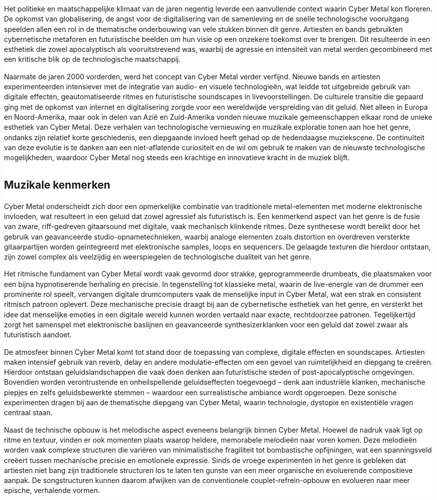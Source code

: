 Het politieke en maatschappelijke klimaat van de jaren negentig leverde een aanvullende context waarin Cyber Metal kon floreren. De opkomst van globalisering, de angst voor de digitalisering van de samenleving en de snelle technologische vooruitgang speelden allen een rol in de thematische onderbouwing van vele stukken binnen dit genre. Artiesten en bands gebruikten cybernetische metaforen en futuristische beelden om hun visie op een onzekere toekomst over te brengen. Dit resulteerde in een esthetiek die zowel apocalyptisch als vooruitstrevend was, waarbij de agressie en intensiteit van metal werden gecombineerd met een kritische blik op de technologische maatschappij.  

Naarmate de jaren 2000 vorderden, werd het concept van Cyber Metal verder verfijnd. Nieuwe bands en artiesten experimenteerden intensiever met de integratie van audio- en visuele technologieën, wat leidde tot uitgebreide gebruik van digitale effecten, geautomatiseerde ritmes en futuristische soundscapes in livevoorstellingen. De culturele transitie die gepaard ging met de opkomst van internet en digitalisering zorgde voor een wereldwijde verspreiding van dit geluid. Niet alleen in Europa en Noord-Amerika, maar ook in delen van Azië en Zuid-Amerika vonden nieuwe muzikale gemeenschappen elkaar rond de unieke esthetiek van Cyber Metal. Deze verhalen van technologische vernieuwing en muzikale exploratie tonen aan hoe het genre, ondanks zijn relatief korte geschiedenis, een diepgaande invloed heeft gehad op de hedendaagse muziekscene. De continuïteit van deze evolutie is te danken aan een niet-aflatende curiositeit en de wil om gebruik te maken van de nieuwste technologische mogelijkheden, waardoor Cyber Metal nog steeds een krachtige en innovatieve kracht in de muziek blijft.


## Muzikale kenmerken

Cyber Metal onderscheidt zich door een opmerkelijke combinatie van traditionele metal-elementen met moderne elektronische invloeden, wat resulteert in een geluid dat zowel agressief als futuristisch is. Een kenmerkend aspect van het genre is de fusie van zware, riff-gedreven gitaarsound met digitale, vaak mechanisch klinkende ritmes. Deze synthesese wordt bereikt door het gebruik van geavanceerde studio-opnametechnieken, waarbij analoge elementen zoals distortion en overdreven versterkte gitaarpartijen worden geïntegreerd met elektronische samples, loops en sequencers. De gelaagde texturen die hierdoor ontstaan, zijn zowel complex als veelzijdig en weerspiegelen de technologische dualiteit van het genre.  

Het ritmische fundament van Cyber Metal wordt vaak gevormd door strakke, geprogrammeerde drumbeats, die plaatsmaken voor een bijna hypnotiserende herhaling en precisie. In tegenstelling tot klassieke metal, waarin de live-energie van de drummer een prominente rol speelt, vervangen digitale drumcomputers vaak de menselijke input in Cyber Metal, wat een strak en consistent ritmisch patroon oplevert. Deze mechanische precisie draagt bij aan de cybernetische esthetiek van het genre, en versterkt het idee dat menselijke emoties in een digitale wereld kunnen worden vertaald naar exacte, rechtdoorzee patronen. Tegelijkertijd zorgt het samenspel met elektronische baslijnen en geavanceerde synthesizerklanken voor een geluid dat zowel zwaar als futuristisch aandoet.  

De atmosfeer binnen Cyber Metal komt tot stand door de toepassing van complexe, digitale effecten en soundscapes. Artiesten maken intensief gebruik van reverb, delay en andere modulatie-effecten om een gevoel van ruimtelijkheid en diepgang te creëren. Hierdoor ontstaan geluidslandschappen die vaak doen denken aan futuristische steden of post-apocalyptische omgevingen. Bovendien worden verontrustende en onheilspellende geluidseffecten toegevoegd – denk aan industriële klanken, mechanische piepjes en zelfs geluidsbewerkte stemmen – waardoor een surrealistische ambiance wordt opgeroepen. Deze sonische experimenten dragen bij aan de thematische diepgang van Cyber Metal, waarin technologie, dystopie en existentiële vragen centraal staan.  

Naast de technische opbouw is het melodische aspect eveneens belangrijk binnen Cyber Metal. Hoewel de nadruk vaak ligt op ritme en textuur, vinden er ook momenten plaats waarop heldere, memorabele melodieën naar voren komen. Deze melodieën worden vaak complexe structuren die variëren van minimalistische fragiliteit tot bombastische opfijningen, wat een spanningsveld creëert tussen mechanische precisie en emotionele expressie. Sinds de vroege experimenten in het genre is gebleken dat artiesten niet bang zijn traditionele structuren los te laten ten gunste van een meer organische en evoluerende compositieve aanpak. De songstructuren kunnen daarom afwijken van de conventionele couplet-refrein-opbouw en evolueren naar meer epische, verhalende vormen.  
